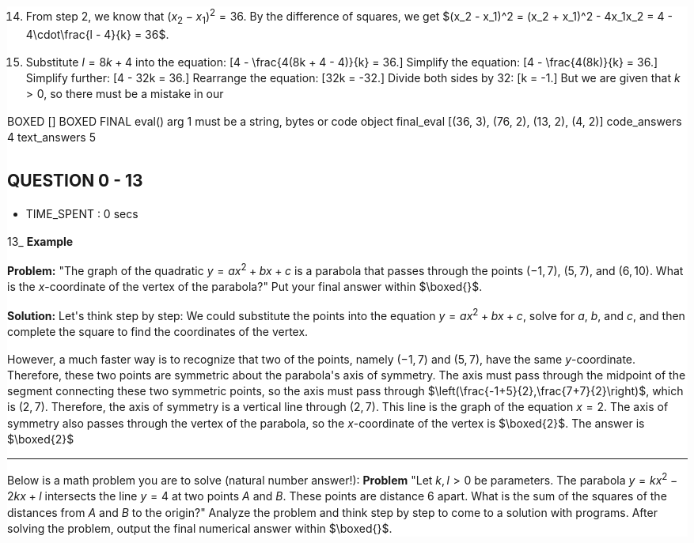 14. From step 2, we know that $(x_2 - x_1)^2 = 36$. By the difference of squares, we get $(x_2 - x_1)^2 = (x_2 + x_1)^2 - 4x_1x_2 = 4 - 4\cdot\frac{l - 4}{k} = 36$.

15. Substitute $l = 8k + 4$ into the equation:
\[4 - \frac{4(8k + 4 - 4)}{k} = 36.\]
Simplify the equation:
\[4 - \frac{4(8k)}{k} = 36.\]
Simplify further:
\[4 - 32k = 36.\]
Rearrange the equation:
\[32k = -32.\]
Divide both sides by 32:
\[k = -1.\]
But we are given that $k > 0$, so there must be a mistake in our

BOXED []
BOXED FINAL 
eval() arg 1 must be a string, bytes or code object final_eval
[(36, 3), (76, 2), (13, 2), (4, 2)]
code_answers 4 text_answers 5



## QUESTION 0 - 13 
- TIME_SPENT : 0 secs

13_
**Example**

**Problem:** 
"The graph of the quadratic $y = ax^2 + bx + c$ is a parabola that passes through the points $(-1,7)$, $(5,7)$, and $(6,10)$.  What is the $x$-coordinate of the vertex of the parabola?"
Put your final answer within $\boxed{}$.

**Solution:** 
Let's think step by step:
We could substitute the points into the equation $y = ax^2 + bx + c$, solve for $a$, $b$, and $c$, and then complete the square to find the coordinates of the vertex.

However, a much faster way is to recognize that two of the points, namely $(-1,7)$ and $(5,7)$, have the same $y$-coordinate.  Therefore, these two points are symmetric about the parabola's axis of symmetry.  The axis must pass through the midpoint of the segment connecting these two symmetric points, so the axis must pass through $\left(\frac{-1+5}{2},\frac{7+7}{2}\right)$, which is $(2,7)$.  Therefore, the axis of symmetry is a vertical line through $(2,7)$.  This line is the graph of the equation $x=2$.  The axis of symmetry also passes through the vertex of the parabola, so the $x$-coordinate of the vertex is $\boxed{2}$. The answer is $\boxed{2}$


---

Below is a math problem you are to solve (natural number answer!):
**Problem**
"Let $k, l > 0$ be parameters. The parabola $y = kx^2 - 2kx + l$ intersects the line $y = 4$ at two points $A$ and $B$. These points are distance 6 apart. What is the sum of the squares of the distances from $A$ and $B$ to the origin?"
Analyze the problem and think step by step to come to a solution with programs. After solving the problem, output the final numerical answer within $\boxed{}$.
